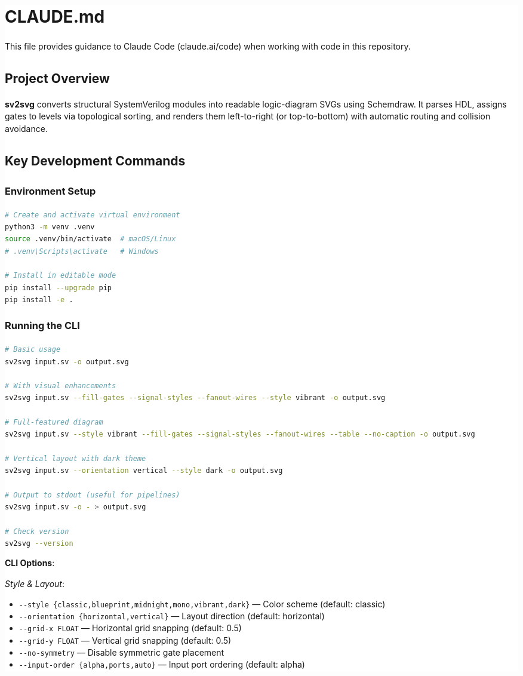 # CLAUDE.md

This file provides guidance to Claude Code (claude.ai/code) when working with code in this repository.

## Project Overview

**sv2svg** converts structural SystemVerilog modules into readable logic-diagram SVGs using Schemdraw. It parses HDL, assigns gates to levels via topological sorting, and renders them left-to-right (or top-to-bottom) with automatic routing and collision avoidance.

## Key Development Commands

### Environment Setup
```bash
# Create and activate virtual environment
python3 -m venv .venv
source .venv/bin/activate  # macOS/Linux
# .venv\Scripts\activate   # Windows

# Install in editable mode
pip install --upgrade pip
pip install -e .
```

### Running the CLI
```bash
# Basic usage
sv2svg input.sv -o output.svg

# With visual enhancements
sv2svg input.sv --fill-gates --signal-styles --fanout-wires --style vibrant -o output.svg

# Full-featured diagram
sv2svg input.sv --style vibrant --fill-gates --signal-styles --fanout-wires --table --no-caption -o output.svg

# Vertical layout with dark theme
sv2svg input.sv --orientation vertical --style dark -o output.svg

# Output to stdout (useful for pipelines)
sv2svg input.sv -o - > output.svg

# Check version
sv2svg --version
```

**CLI Options**:

*Style & Layout*:
- `--style {classic,blueprint,midnight,mono,vibrant,dark}` — Color scheme (default: classic)
- `--orientation {horizontal,vertical}` — Layout direction (default: horizontal)
- `--grid-x FLOAT` — Horizontal grid snapping (default: 0.5)
- `--grid-y FLOAT` — Vertical grid snapping (default: 0.5)
- `--no-symmetry` — Disable symmetric gate placement
- `--input-order {alpha,ports,auto}` — Input port ordering (default: alpha)
